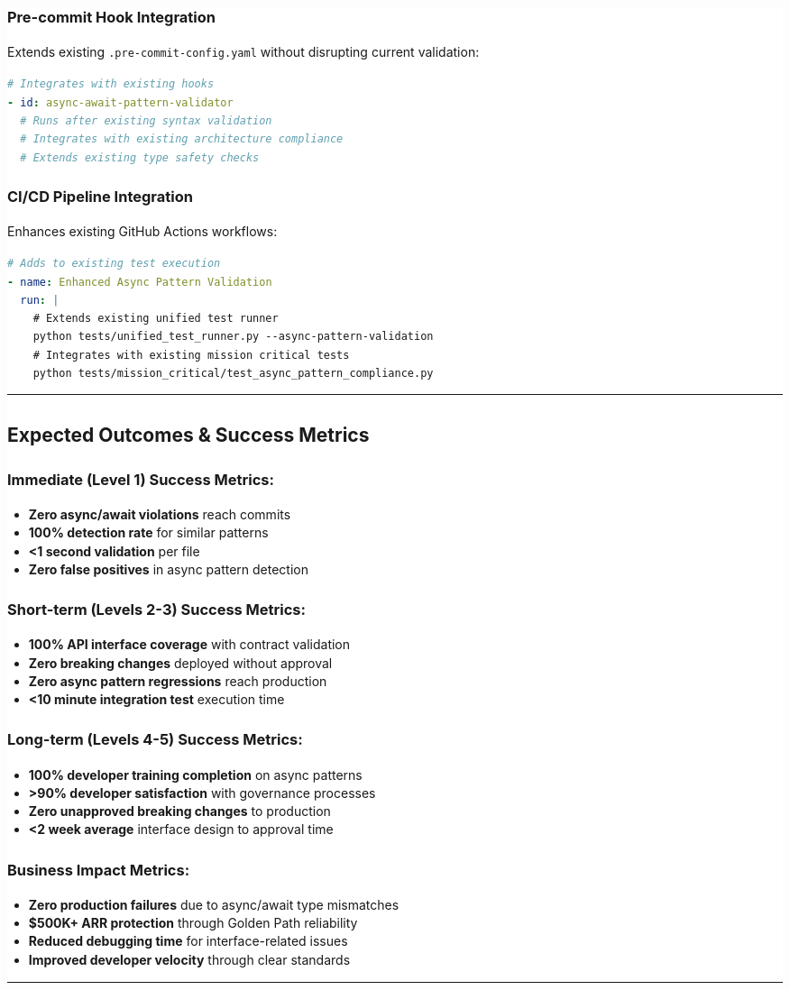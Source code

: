 ### Pre-commit Hook Integration
Extends existing `.pre-commit-config.yaml` without disrupting current validation:
```yaml
# Integrates with existing hooks
- id: async-await-pattern-validator
  # Runs after existing syntax validation
  # Integrates with existing architecture compliance
  # Extends existing type safety checks
```

### CI/CD Pipeline Integration  
Enhances existing GitHub Actions workflows:
```yaml
# Adds to existing test execution
- name: Enhanced Async Pattern Validation
  run: |
    # Extends existing unified test runner
    python tests/unified_test_runner.py --async-pattern-validation
    # Integrates with existing mission critical tests
    python tests/mission_critical/test_async_pattern_compliance.py
```

---

## Expected Outcomes & Success Metrics

### Immediate (Level 1) Success Metrics:
- **Zero async/await violations** reach commits
- **100% detection rate** for similar patterns
- **<1 second validation** per file
- **Zero false positives** in async pattern detection

### Short-term (Levels 2-3) Success Metrics:  
- **100% API interface coverage** with contract validation
- **Zero breaking changes** deployed without approval
- **Zero async pattern regressions** reach production
- **<10 minute integration test** execution time

### Long-term (Levels 4-5) Success Metrics:
- **100% developer training completion** on async patterns
- **>90% developer satisfaction** with governance processes
- **Zero unapproved breaking changes** to production
- **<2 week average** interface design to approval time

### Business Impact Metrics:
- **Zero production failures** due to async/await type mismatches
- **$500K+ ARR protection** through Golden Path reliability
- **Reduced debugging time** for interface-related issues
- **Improved developer velocity** through clear standards

---